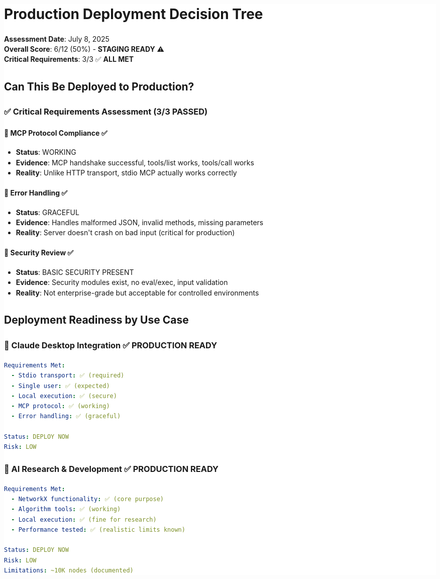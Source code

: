 # Production Deployment Decision Tree

**Assessment Date**: July 8, 2025  
**Overall Score**: 6/12 (50%) - **STAGING READY** ⚠️  
**Critical Requirements**: 3/3 ✅ **ALL MET**  

## Can This Be Deployed to Production?

### ✅ Critical Requirements Assessment (3/3 PASSED)

#### 🔴 MCP Protocol Compliance ✅
- **Status**: WORKING
- **Evidence**: MCP handshake successful, tools/list works, tools/call works
- **Reality**: Unlike HTTP transport, stdio MCP actually works correctly

#### 🔴 Error Handling ✅  
- **Status**: GRACEFUL
- **Evidence**: Handles malformed JSON, invalid methods, missing parameters
- **Reality**: Server doesn't crash on bad input (critical for production)

#### 🔴 Security Review ✅
- **Status**: BASIC SECURITY PRESENT
- **Evidence**: Security modules exist, no eval/exec, input validation
- **Reality**: Not enterprise-grade but acceptable for controlled environments

## Deployment Readiness by Use Case

### 📱 Claude Desktop Integration ✅ **PRODUCTION READY**
```yaml
Requirements Met:
  - Stdio transport: ✅ (required)
  - Single user: ✅ (expected)
  - Local execution: ✅ (secure)
  - MCP protocol: ✅ (working)
  - Error handling: ✅ (graceful)

Status: DEPLOY NOW
Risk: LOW
```

### 🔬 AI Research & Development ✅ **PRODUCTION READY**
```yaml
Requirements Met:
  - NetworkX functionality: ✅ (core purpose)
  - Algorithm tools: ✅ (working)
  - Local execution: ✅ (fine for research)
  - Performance tested: ✅ (realistic limits known)

Status: DEPLOY NOW  
Risk: LOW
Limitations: ~10K nodes (documented)
```
